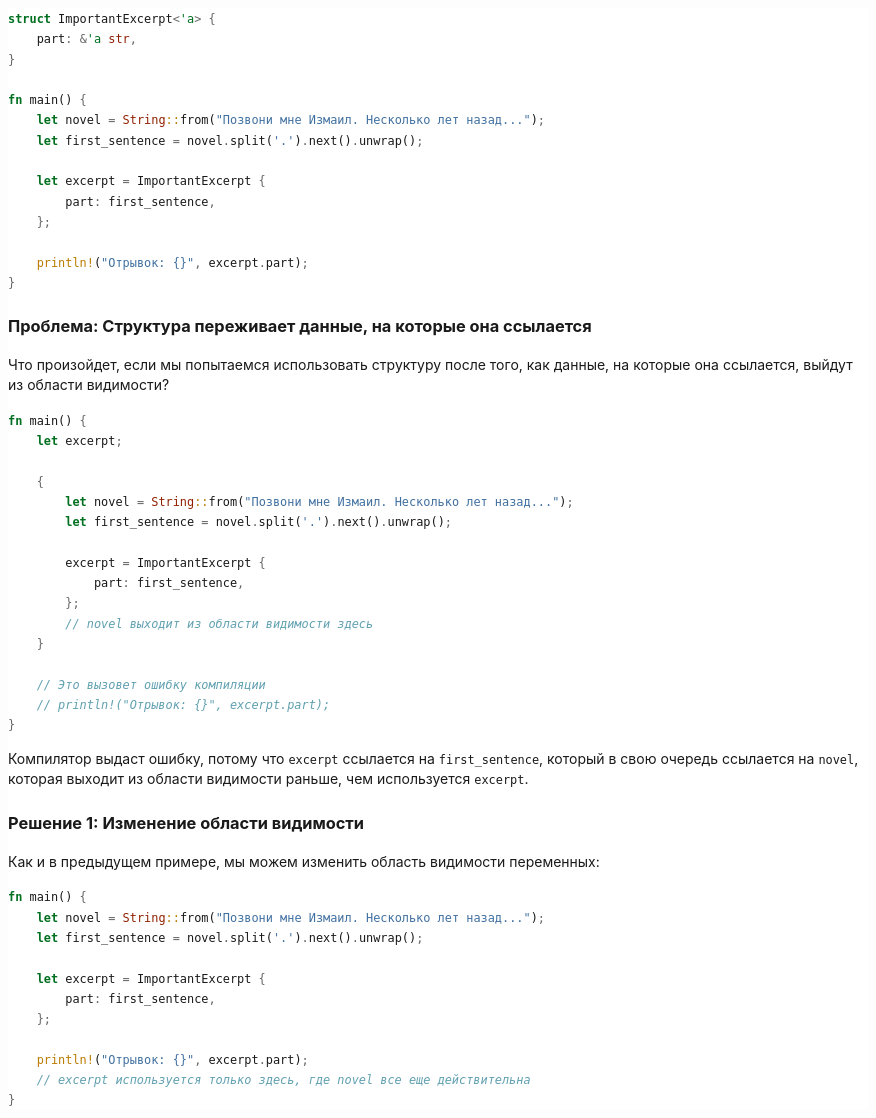 ```rust
struct ImportantExcerpt<'a> {
    part: &'a str,
}

fn main() {
    let novel = String::from("Позвони мне Измаил. Несколько лет назад...");
    let first_sentence = novel.split('.').next().unwrap();
    
    let excerpt = ImportantExcerpt {
        part: first_sentence,
    };
    
    println!("Отрывок: {}", excerpt.part);
}
```

### Проблема: Структура переживает данные, на которые она ссылается

Что произойдет, если мы попытаемся использовать структуру после того, как данные, на которые она ссылается, выйдут из области видимости?

```rust
fn main() {
    let excerpt;
    
    {
        let novel = String::from("Позвони мне Измаил. Несколько лет назад...");
        let first_sentence = novel.split('.').next().unwrap();
        
        excerpt = ImportantExcerpt {
            part: first_sentence,
        };
        // novel выходит из области видимости здесь
    }
    
    // Это вызовет ошибку компиляции
    // println!("Отрывок: {}", excerpt.part);
}
```

Компилятор выдаст ошибку, потому что `excerpt` ссылается на `first_sentence`, который в свою очередь ссылается на `novel`, которая выходит из области видимости раньше, чем используется `excerpt`.

### Решение 1: Изменение области видимости

Как и в предыдущем примере, мы можем изменить область видимости переменных:

```rust
fn main() {
    let novel = String::from("Позвони мне Измаил. Несколько лет назад...");
    let first_sentence = novel.split('.').next().unwrap();
    
    let excerpt = ImportantExcerpt {
        part: first_sentence,
    };
    
    println!("Отрывок: {}", excerpt.part);
    // excerpt используется только здесь, где novel все еще действительна
}
```
